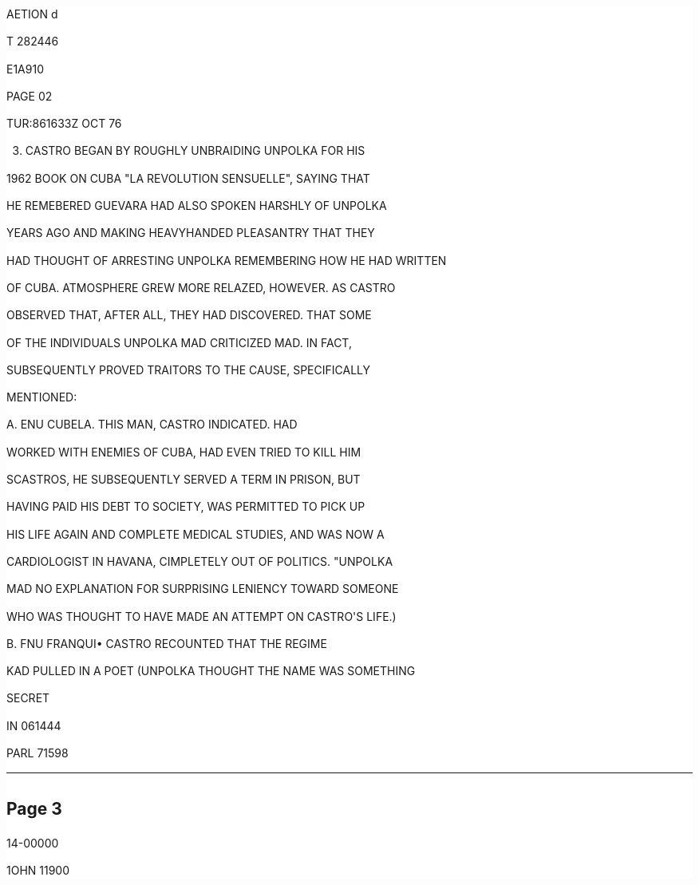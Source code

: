 AETION d

T 282446

E1A910

PAGE 02

TUR:861633Z OCT 76

3. CASTRO BEGAN BY ROUGHLY UNBRAIDING UNPOLKA FOR HIS

1962 BOOK ON CUBA "LA REVOLUTION SENSUELLE", SAYING THAT

HE REMEBERED GUEVARA HAD ALSO SPOKEN HARSHLY OF UNPOLKA

YEARS AGO AND MAKING HEAVYHANDED PLEASANTRY THAT THEY

HAD THOUGHT OF ARRESTING UNPOLKA REMEMBERING HOW HE HAD WRITTEN

OF CUBA. ATMOSPHERE GREW MORE RELAZED, HOWEVER. AS CASTRO

OBSERVED THAT, AFTER ALL, THEY HAD DISCOVERED. THAT SOME

OF THE INDIVIDUALS UNPOLKA MAD CRITICIZED MAD. IN FACT,

SUBSEQUENTLY PROVED TRAITORS TO THE CAUSE, SPECIFICALLY

MENTIONED:

A. ENU CUBELA. THIS MAN, CASTRO INDICATED. HAD

WORKED WITH ENEMIES OF CUBA, HAD EVEN TRIED TO KILL HIM

SCASTROS, HE SUBSEQUENTLY SERVED A TERM IN PRISON, BUT

HAVING PAID HIS DEBT TO SOCIETY, WAS PERMITTED TO PICK UP

HIS LIFE AGAIN AND COMPLETE MEDICAL STUDIES, AND WAS NOW A

CARDIOLOGIST IN HAVANA, CIMPLETELY OUT OF POLITICS. "UNPOLKA

MAD NO EXPLANATION FOR SURPRISING LENIENCY TOWARD SOMEONE

WHO WAS THOUGHT TO HAVE MADE AN ATTEMPT ON CASTRO'S LIFE.)

B. FNU FRANQUI• CASTRO RECOUNTED THAT THE REGIME

KAD PULLED IN A POET (UNPOLKA THOUGHT THE NAME WAS SOMETHING

SECRET

IN 061444

PARL 71598

---

## Page 3

14-00000

1OHN 11900
